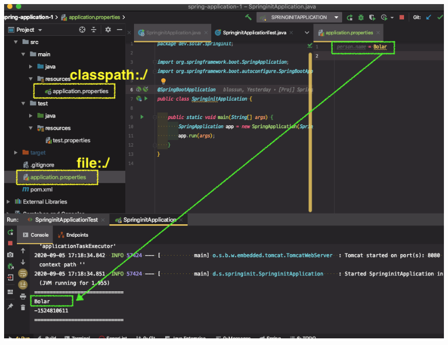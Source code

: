 ![image-20200905172113602](/assets/images/SPRING/concepts-utilization/image-20200905172113602.png)

